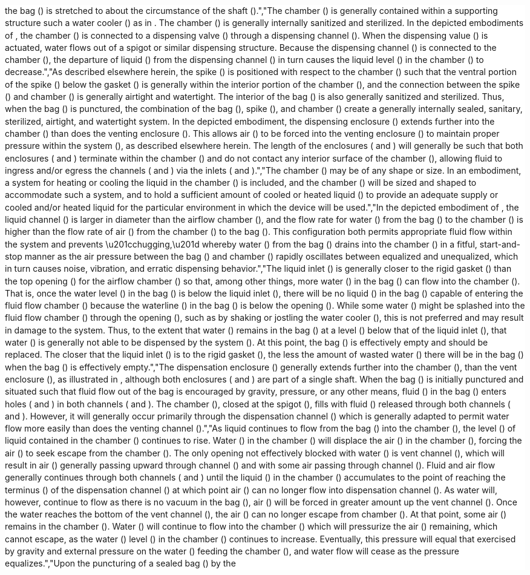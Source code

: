 the bag () is stretched to about the circumstance of the shaft ().","The chamber () is generally contained within a supporting structure such a water cooler () as in . The chamber () is generally internally sanitized and sterilized. In the depicted embodiments of , the chamber () is connected to a dispensing valve () through a dispensing channel (). When the dispensing value () is actuated, water flows out of a spigot or similar dispensing structure. Because the dispensing channel () is connected to the chamber (), the departure of liquid () from the dispensing channel () in turn causes the liquid level () in the chamber () to decrease.","As described elsewhere herein, the spike () is positioned with respect to the chamber () such that the ventral portion of the spike () below the gasket () is generally within the interior portion of the chamber (), and the connection between the spike () and chamber () is generally airtight and watertight. The interior of the bag () is also generally sanitized and sterilized. Thus, when the bag () is punctured, the combination of the bag (), spike (), and chamber () create a generally internally sealed, sanitary, sterilized, airtight, and watertight system. In the depicted embodiment, the dispensing enclosure () extends further into the chamber () than does the venting enclosure (). This allows air () to be forced into the venting enclosure () to maintain proper pressure within the system (), as described elsewhere herein. The length of the enclosures ( and ) will generally be such that both enclosures ( and ) terminate within the chamber () and do not contact any interior surface of the chamber (), allowing fluid to ingress and\/or egress the channels ( and ) via the inlets ( and ).","The chamber () may be of any shape or size. In an embodiment, a system for heating or cooling the liquid in the chamber () is included, and the chamber () will be sized and shaped to accommodate such a system, and to hold a sufficient amount of cooled or heated liquid () to provide an adequate supply or cooled and\/or heated liquid for the particular environment in which the device will be used.","In the depicted embodiment of , the liquid channel () is larger in diameter than the airflow chamber (), and the flow rate for water () from the bag () to the chamber () is higher than the flow rate of air () from the chamber () to the bag (). This configuration both permits appropriate fluid flow within the system and prevents \u201cchugging,\u201d whereby water () from the bag () drains into the chamber () in a fitful, start-and-stop manner as the air pressure between the bag () and chamber () rapidly oscillates between equalized and unequalized, which in turn causes noise, vibration, and erratic dispensing behavior.","The liquid inlet () is generally closer to the rigid gasket () than the top opening () for the airflow chamber () so that, among other things, more water () in the bag () can flow into the chamber (). That is, once the water level () in the bag () is below the liquid inlet (), there will be no liquid () in the bag () capable of entering the fluid flow chamber () because the waterline () in the bag () is below the opening (). While some water () might be splashed into the fluid flow chamber () through the opening (), such as by shaking or jostling the water cooler (), this is not preferred and may result in damage to the system. Thus, to the extent that water () remains in the bag () at a level () below that of the liquid inlet (), that water () is generally not able to be dispensed by the system (). At this point, the bag () is effectively empty and should be replaced. The closer that the liquid inlet () is to the rigid gasket (), the less the amount of wasted water () there will be in the bag () when the bag () is effectively empty.","The dispensation enclosure () generally extends further into the chamber (), than the vent enclosure (), as illustrated in , although both enclosures ( and ) are part of a single shaft. When the bag () is initially punctured and situated such that fluid flow out of the bag is encouraged by gravity, pressure, or any other means, fluid () in the bag () enters holes ( and ) in both channels ( and ). The chamber (), closed at the spigot (), fills with fluid () released through both channels ( and ). However, it will generally occur primarily through the dispensation channel () which is generally adapted to permit water flow more easily than does the venting channel ().","As liquid continues to flow from the bag () into the chamber (), the level () of liquid contained in the chamber () continues to rise. Water () in the chamber () will displace the air () in the chamber (), forcing the air () to seek escape from the chamber (). The only opening not effectively blocked with water () is vent channel (), which will result in air () generally passing upward through channel () and with some air passing through channel (). Fluid and air flow generally continues through both channels ( and ) until the liquid () in the chamber () accumulates to the point of reaching the terminus () of the dispensation channel () at which point air () can no longer flow into dispensation channel (). As water will, however, continue to flow as there is no vacuum in the bag (), air () will be forced in greater amount up the vent channel (). Once the water reaches the bottom of the vent channel (), the air () can no longer escape from chamber (). At that point, some air () remains in the chamber (). Water () will continue to flow into the chamber () which will pressurize the air () remaining, which cannot escape, as the water () level () in the chamber () continues to increase. Eventually, this pressure will equal that exercised by gravity and external pressure on the water () feeding the chamber (), and water flow will cease as the pressure equalizes.","Upon the puncturing of a sealed bag () by the